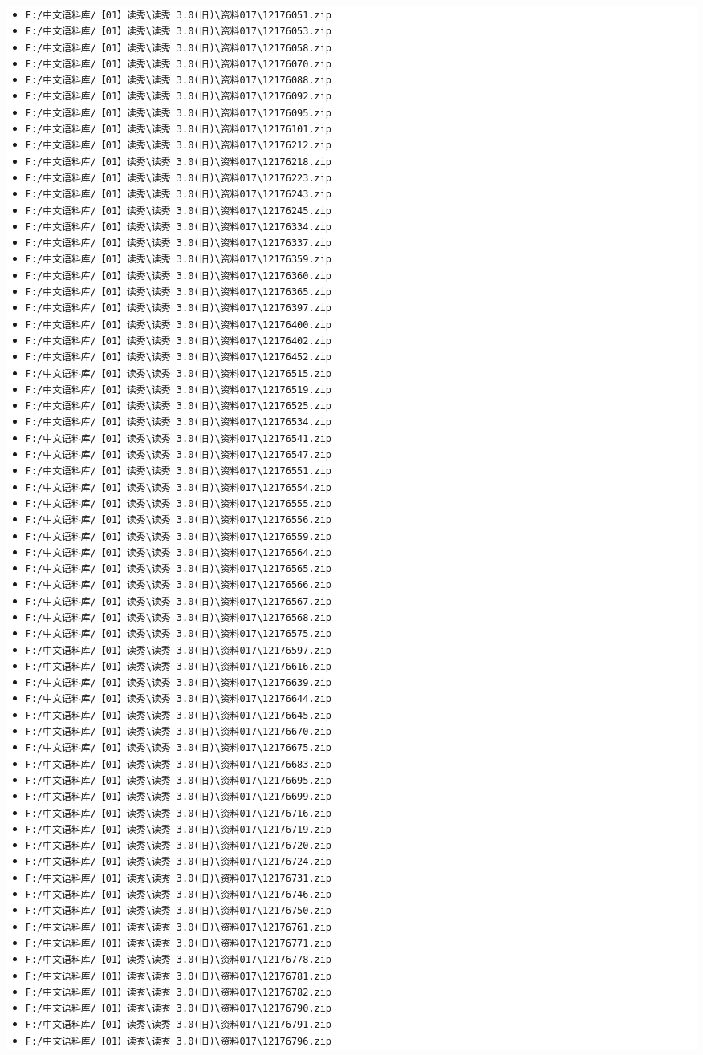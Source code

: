 - `F:/中文语料库/【01】读秀\读秀 3.0(旧)\资料017\12176051.zip`
- `F:/中文语料库/【01】读秀\读秀 3.0(旧)\资料017\12176053.zip`
- `F:/中文语料库/【01】读秀\读秀 3.0(旧)\资料017\12176058.zip`
- `F:/中文语料库/【01】读秀\读秀 3.0(旧)\资料017\12176070.zip`
- `F:/中文语料库/【01】读秀\读秀 3.0(旧)\资料017\12176088.zip`
- `F:/中文语料库/【01】读秀\读秀 3.0(旧)\资料017\12176092.zip`
- `F:/中文语料库/【01】读秀\读秀 3.0(旧)\资料017\12176095.zip`
- `F:/中文语料库/【01】读秀\读秀 3.0(旧)\资料017\12176101.zip`
- `F:/中文语料库/【01】读秀\读秀 3.0(旧)\资料017\12176212.zip`
- `F:/中文语料库/【01】读秀\读秀 3.0(旧)\资料017\12176218.zip`
- `F:/中文语料库/【01】读秀\读秀 3.0(旧)\资料017\12176223.zip`
- `F:/中文语料库/【01】读秀\读秀 3.0(旧)\资料017\12176243.zip`
- `F:/中文语料库/【01】读秀\读秀 3.0(旧)\资料017\12176245.zip`
- `F:/中文语料库/【01】读秀\读秀 3.0(旧)\资料017\12176334.zip`
- `F:/中文语料库/【01】读秀\读秀 3.0(旧)\资料017\12176337.zip`
- `F:/中文语料库/【01】读秀\读秀 3.0(旧)\资料017\12176359.zip`
- `F:/中文语料库/【01】读秀\读秀 3.0(旧)\资料017\12176360.zip`
- `F:/中文语料库/【01】读秀\读秀 3.0(旧)\资料017\12176365.zip`
- `F:/中文语料库/【01】读秀\读秀 3.0(旧)\资料017\12176397.zip`
- `F:/中文语料库/【01】读秀\读秀 3.0(旧)\资料017\12176400.zip`
- `F:/中文语料库/【01】读秀\读秀 3.0(旧)\资料017\12176402.zip`
- `F:/中文语料库/【01】读秀\读秀 3.0(旧)\资料017\12176452.zip`
- `F:/中文语料库/【01】读秀\读秀 3.0(旧)\资料017\12176515.zip`
- `F:/中文语料库/【01】读秀\读秀 3.0(旧)\资料017\12176519.zip`
- `F:/中文语料库/【01】读秀\读秀 3.0(旧)\资料017\12176525.zip`
- `F:/中文语料库/【01】读秀\读秀 3.0(旧)\资料017\12176534.zip`
- `F:/中文语料库/【01】读秀\读秀 3.0(旧)\资料017\12176541.zip`
- `F:/中文语料库/【01】读秀\读秀 3.0(旧)\资料017\12176547.zip`
- `F:/中文语料库/【01】读秀\读秀 3.0(旧)\资料017\12176551.zip`
- `F:/中文语料库/【01】读秀\读秀 3.0(旧)\资料017\12176554.zip`
- `F:/中文语料库/【01】读秀\读秀 3.0(旧)\资料017\12176555.zip`
- `F:/中文语料库/【01】读秀\读秀 3.0(旧)\资料017\12176556.zip`
- `F:/中文语料库/【01】读秀\读秀 3.0(旧)\资料017\12176559.zip`
- `F:/中文语料库/【01】读秀\读秀 3.0(旧)\资料017\12176564.zip`
- `F:/中文语料库/【01】读秀\读秀 3.0(旧)\资料017\12176565.zip`
- `F:/中文语料库/【01】读秀\读秀 3.0(旧)\资料017\12176566.zip`
- `F:/中文语料库/【01】读秀\读秀 3.0(旧)\资料017\12176567.zip`
- `F:/中文语料库/【01】读秀\读秀 3.0(旧)\资料017\12176568.zip`
- `F:/中文语料库/【01】读秀\读秀 3.0(旧)\资料017\12176575.zip`
- `F:/中文语料库/【01】读秀\读秀 3.0(旧)\资料017\12176597.zip`
- `F:/中文语料库/【01】读秀\读秀 3.0(旧)\资料017\12176616.zip`
- `F:/中文语料库/【01】读秀\读秀 3.0(旧)\资料017\12176639.zip`
- `F:/中文语料库/【01】读秀\读秀 3.0(旧)\资料017\12176644.zip`
- `F:/中文语料库/【01】读秀\读秀 3.0(旧)\资料017\12176645.zip`
- `F:/中文语料库/【01】读秀\读秀 3.0(旧)\资料017\12176670.zip`
- `F:/中文语料库/【01】读秀\读秀 3.0(旧)\资料017\12176675.zip`
- `F:/中文语料库/【01】读秀\读秀 3.0(旧)\资料017\12176683.zip`
- `F:/中文语料库/【01】读秀\读秀 3.0(旧)\资料017\12176695.zip`
- `F:/中文语料库/【01】读秀\读秀 3.0(旧)\资料017\12176699.zip`
- `F:/中文语料库/【01】读秀\读秀 3.0(旧)\资料017\12176716.zip`
- `F:/中文语料库/【01】读秀\读秀 3.0(旧)\资料017\12176719.zip`
- `F:/中文语料库/【01】读秀\读秀 3.0(旧)\资料017\12176720.zip`
- `F:/中文语料库/【01】读秀\读秀 3.0(旧)\资料017\12176724.zip`
- `F:/中文语料库/【01】读秀\读秀 3.0(旧)\资料017\12176731.zip`
- `F:/中文语料库/【01】读秀\读秀 3.0(旧)\资料017\12176746.zip`
- `F:/中文语料库/【01】读秀\读秀 3.0(旧)\资料017\12176750.zip`
- `F:/中文语料库/【01】读秀\读秀 3.0(旧)\资料017\12176761.zip`
- `F:/中文语料库/【01】读秀\读秀 3.0(旧)\资料017\12176771.zip`
- `F:/中文语料库/【01】读秀\读秀 3.0(旧)\资料017\12176778.zip`
- `F:/中文语料库/【01】读秀\读秀 3.0(旧)\资料017\12176781.zip`
- `F:/中文语料库/【01】读秀\读秀 3.0(旧)\资料017\12176782.zip`
- `F:/中文语料库/【01】读秀\读秀 3.0(旧)\资料017\12176790.zip`
- `F:/中文语料库/【01】读秀\读秀 3.0(旧)\资料017\12176791.zip`
- `F:/中文语料库/【01】读秀\读秀 3.0(旧)\资料017\12176796.zip`